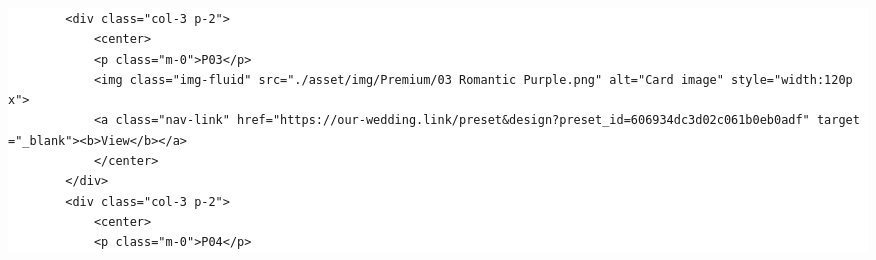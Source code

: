             <div class="col-3 p-2">
                <center>
                <p class="m-0">P03</p>
                <img class="img-fluid" src="./asset/img/Premium/03 Romantic Purple.png" alt="Card image" style="width:120px">
                <a class="nav-link" href="https://our-wedding.link/preset&design?preset_id=606934dc3d02c061b0eb0adf" target="_blank"><b>View</b></a>
                </center>
            </div>
            <div class="col-3 p-2">
                <center>
                <p class="m-0">P04</p>